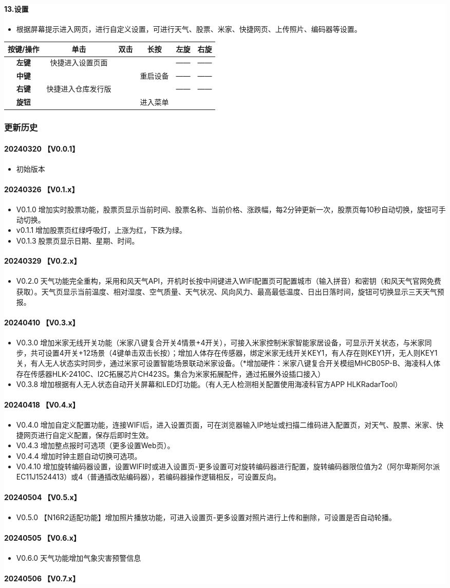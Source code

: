 #### 13.设置

- 根据屏幕提示进入网页，进行自定义设置，可进行天气、股票、米家、快捷网页、上传照片、编码器等设置。

| 按键/操作 |        单击        | 双击 |   长按   | 左旋 | 右旋 |
| :-------: | :----------------: | :--: | :------: | :--: | :--: |
| **左键**  |  快捷进入设置页面  |      |          |  ——  |  ——  |
| **中键**  |                    |      | 重启设备 |  ——  |  ——  |
| **右键**  | 快捷进入仓库发行版 |      |          |  ——  |  ——  |
| **旋钮**  |                    |      | 进入菜单 |      |      |

### 更新历史

#### 20240320 【V0.0.1】

- 初始版本

#### 20240326 【V0.1.x】

- V0.1.0 增加实时股票功能，股票页显示当前时间、股票名称、当前价格、涨跌幅，每2分钟更新一次，股票页每10秒自动切换，旋钮可手动切换。
- v0.1.1 增加股票页红绿呼吸灯，上涨为红，下跌为绿。
- V0.1.3 股票页显示日期、星期、时间。

#### 20240329 【V0.2.x】

- V0.2.0 天气功能完全重构，采用和风天气API，开机时长按中间键进入WIFI配置页可配置城市（输入拼音）和密钥（和风天气官网免费获取）。天气页显示当前温度、相对湿度、空气质量、天气状况、风向风力、最高最低温度、日出日落时间，旋钮可切换显示三天天气预报。

#### 20240410 【V0.3.x】

- V0.3.0 增加米家无线开关功能（米家八键复合开关4情景+4开关），可接入米家控制米家智能家居设备，可显示开关状态，与米家同步，共可设置4开关+12场景（4键单击双击长按）；增加人体存在传感器，绑定米家无线开关KEY1，有人存在则KEY1开，无人则KEY1关，有人无人状态实时同步，通过米家可设置智能场景联动米家设备。（*增加硬件：米家八键复合开关模组MHCB05P-B、海凌科人体存在传感器HLK-2410C、I2C拓展芯片CH423S。集合为米家拓展配件，通过拓展外设插口接入）
- V0.3.8 增加根据有人无人状态自动开关屏幕和LED灯功能。（有人无人检测相关配置使用海凌科官方APP HLKRadarTool）

#### 20240418 【V0.4.x】

- V0.4.0 增加自定义配置功能，连接WIFI后，进入设置页面，可在浏览器输入IP地址或扫描二维码进入配置页，对天气、股票、米家、快捷网页进行自定义配置，保存后即时生效。
- V0.4.3 增加整点报时可选项（更多设置Web页）。
- V0.4.4 增加时钟主题自动切换可选项。
- V0.4.10 增加旋转编码器设置，设置WIFI时或进入设置页-更多设置可对旋转编码器进行配置，旋转编码器限位值为2（阿尔卑斯阿尔派EC11J1524413）或4（普通插改贴编码器），若编码器操作逻辑相反，可设置反向。

#### 20240504 【V0.5.x】

- V0.5.0 【N16R2适配功能】增加照片播放功能，可进入设置页-更多设置对照片进行上传和删除，可设置是否自动轮播。

#### 20240505 【V0.6.x】

- V0.6.0 天气功能增加气象灾害预警信息

#### 20240506 【V0.7.x】
